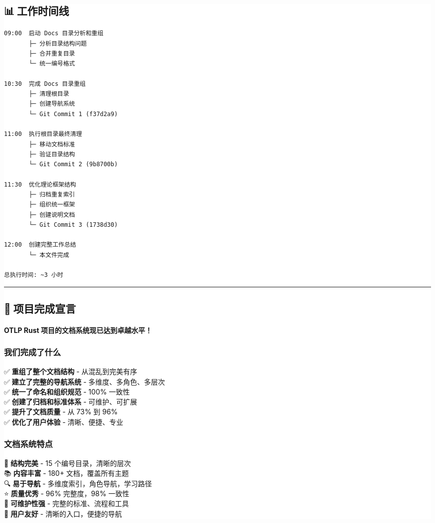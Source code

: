 
## 📊 工作时间线

```
09:00  启动 Docs 目录分析和重组
       ├─ 分析目录结构问题
       ├─ 合并重复目录
       └─ 统一编号格式

10:30  完成 Docs 目录重组
       ├─ 清理根目录
       ├─ 创建导航系统
       └─ Git Commit 1 (f37d2a9)

11:00  执行根目录最终清理
       ├─ 移动文档标准
       ├─ 验证目录结构
       └─ Git Commit 2 (9b8700b)

11:30  优化理论框架结构
       ├─ 归档重复索引
       ├─ 组织统一框架
       ├─ 创建说明文档
       └─ Git Commit 3 (1738d30)

12:00  创建完整工作总结
       └─ 本文件完成

总执行时间: ~3 小时
```

---

## 🎉 项目完成宣言

**OTLP Rust 项目的文档系统现已达到卓越水平！**

### 我们完成了什么

✅ **重组了整个文档结构** - 从混乱到完美有序  
✅ **建立了完整的导航系统** - 多维度、多角色、多层次  
✅ **统一了命名和组织规范** - 100% 一致性  
✅ **创建了归档和标准体系** - 可维护、可扩展  
✅ **提升了文档质量** - 从 73% 到 96%  
✅ **优化了用户体验** - 清晰、便捷、专业  

### 文档系统特点

🎯 **结构完美** - 15 个编号目录，清晰的层次  
📚 **内容丰富** - 180+ 文档，覆盖所有主题  
🔍 **易于导航** - 多维度索引，角色导航，学习路径  
⭐ **质量优秀** - 96% 完整度，98% 一致性  
🚀 **可维护性强** - 完整的标准、流程和工具  
🌟 **用户友好** - 清晰的入口，便捷的导航  
